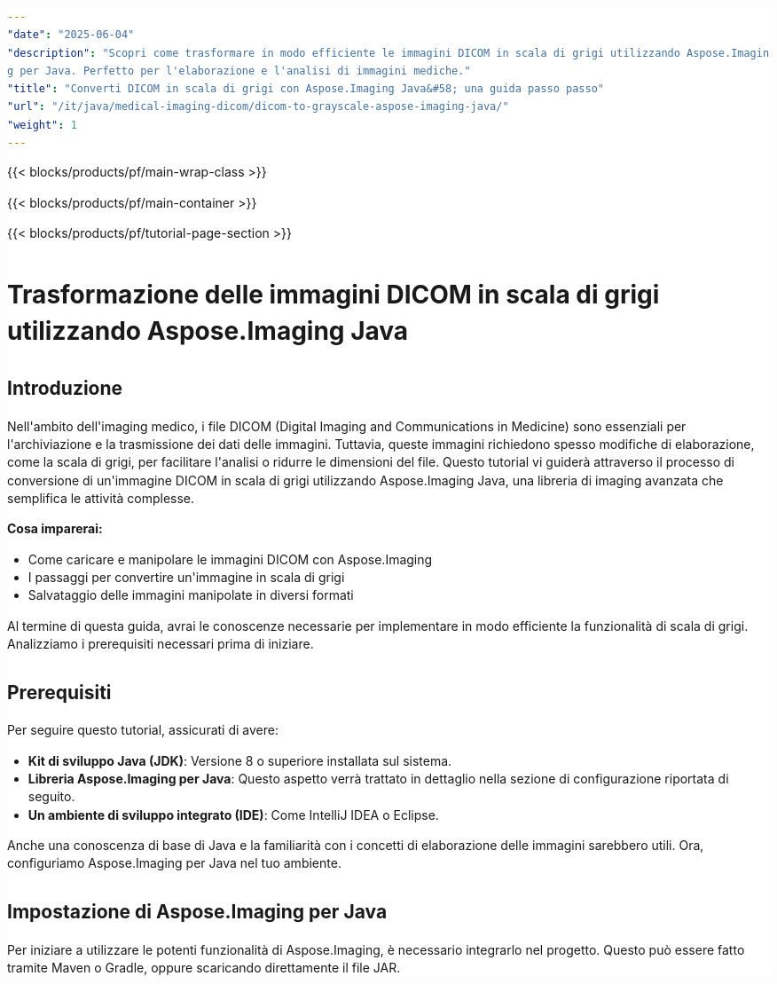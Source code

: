 ```yaml
---
"date": "2025-06-04"
"description": "Scopri come trasformare in modo efficiente le immagini DICOM in scala di grigi utilizzando Aspose.Imaging per Java. Perfetto per l'elaborazione e l'analisi di immagini mediche."
"title": "Converti DICOM in scala di grigi con Aspose.Imaging Java&#58; una guida passo passo"
"url": "/it/java/medical-imaging-dicom/dicom-to-grayscale-aspose-imaging-java/"
"weight": 1
---
```


{{< blocks/products/pf/main-wrap-class >}}

{{< blocks/products/pf/main-container >}}

{{< blocks/products/pf/tutorial-page-section >}}
# Trasformazione delle immagini DICOM in scala di grigi utilizzando Aspose.Imaging Java

## Introduzione

Nell'ambito dell'imaging medico, i file DICOM (Digital Imaging and Communications in Medicine) sono essenziali per l'archiviazione e la trasmissione dei dati delle immagini. Tuttavia, queste immagini richiedono spesso modifiche di elaborazione, come la scala di grigi, per facilitare l'analisi o ridurre le dimensioni del file. Questo tutorial vi guiderà attraverso il processo di conversione di un'immagine DICOM in scala di grigi utilizzando Aspose.Imaging Java, una libreria di imaging avanzata che semplifica le attività complesse.

**Cosa imparerai:**
- Come caricare e manipolare le immagini DICOM con Aspose.Imaging
- I passaggi per convertire un'immagine in scala di grigi
- Salvataggio delle immagini manipolate in diversi formati

Al termine di questa guida, avrai le conoscenze necessarie per implementare in modo efficiente la funzionalità di scala di grigi. Analizziamo i prerequisiti necessari prima di iniziare.

## Prerequisiti

Per seguire questo tutorial, assicurati di avere:

- **Kit di sviluppo Java (JDK)**: Versione 8 o superiore installata sul sistema.
- **Libreria Aspose.Imaging per Java**: Questo aspetto verrà trattato in dettaglio nella sezione di configurazione riportata di seguito.
- **Un ambiente di sviluppo integrato (IDE)**: Come IntelliJ IDEA o Eclipse.

Anche una conoscenza di base di Java e la familiarità con i concetti di elaborazione delle immagini sarebbero utili. Ora, configuriamo Aspose.Imaging per Java nel tuo ambiente.

## Impostazione di Aspose.Imaging per Java

Per iniziare a utilizzare le potenti funzionalità di Aspose.Imaging, è necessario integrarlo nel progetto. Questo può essere fatto tramite Maven o Gradle, oppure scaricando direttamente il file JAR.
